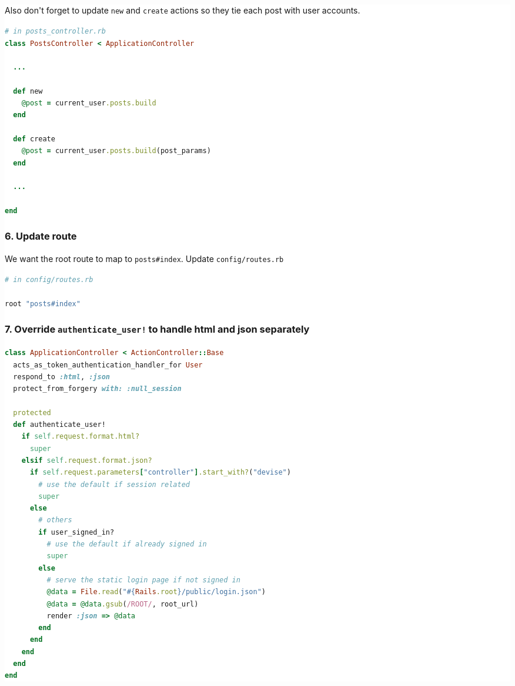 Also don't forget to update `new` and `create` actions so they tie each post with user accounts.

```ruby
# in posts_controller.rb
class PostsController < ApplicationController

  ...

  def new
    @post = current_user.posts.build
  end

  def create
    @post = current_user.posts.build(post_params)
  end

  ...

end
```

### 6. Update route

We want the root route to map to `posts#index`. Update `config/routes.rb`

```ruby
# in config/routes.rb

root "posts#index"
```

### 7. Override `authenticate_user!` to handle html and json separately

```ruby
class ApplicationController < ActionController::Base
  acts_as_token_authentication_handler_for User
  respond_to :html, :json
  protect_from_forgery with: :null_session

  protected
  def authenticate_user!
    if self.request.format.html?
      super
    elsif self.request.format.json?
      if self.request.parameters["controller"].start_with?("devise")
        # use the default if session related
        super
      else
        # others
        if user_signed_in?
          # use the default if already signed in
          super
        else
          # serve the static login page if not signed in
          @data = File.read("#{Rails.root}/public/login.json")
          @data = @data.gsub(/ROOT/, root_url)
          render :json => @data
        end
      end
    end
  end
end
```
